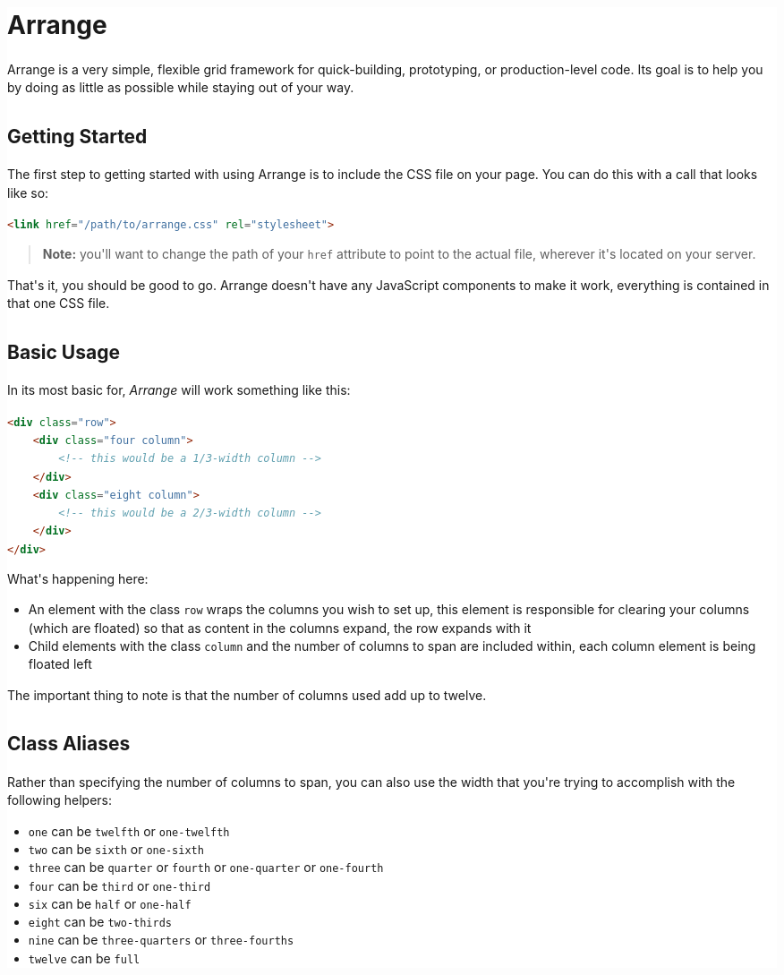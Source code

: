 # Arrange

Arrange is a very simple, flexible grid framework for quick-building, prototyping, or production-level code.  Its goal is to help you by doing as little as possible while staying out of your way.

## Getting Started

The first step to getting started with using Arrange is to include the CSS file on your page. You can do this with a call that looks like so:

```html
<link href="/path/to/arrange.css" rel="stylesheet">
```

> **Note:** you'll want to change the path of your `href` attribute to point to the actual file, wherever it's located on your server.

That's it, you should be good to go. Arrange doesn't have any JavaScript components to make it work, everything is contained in that one CSS file.


## Basic Usage
In its most basic for, *Arrange* will work something like this:

```html
<div class="row">
    <div class="four column">
        <!-- this would be a 1/3-width column -->
    </div>
    <div class="eight column">
        <!-- this would be a 2/3-width column -->
    </div>
</div>
```

What's happening here:

- An element with the class `row` wraps the columns you wish to set up, this element is responsible for clearing your columns (which are floated) so that as content in the columns expand, the row expands with it
- Child elements with the class `column` and the number of columns to span are included within, each column element is being floated left

The important thing to note is that the number of columns used add up to twelve.

## Class Aliases

Rather than specifying the number of columns to span, you can also use the width that you're trying to accomplish with the following helpers:

   - `one` can be `twelfth` or `one-twelfth`
   - `two` can be `sixth` or `one-sixth`
   - `three` can be `quarter` or `fourth` or `one-quarter` or `one-fourth`
   - `four` can be `third` or `one-third`
   - `six` can be `half` or `one-half`
   - `eight` can be `two-thirds`
   - `nine` can be `three-quarters` or `three-fourths`
   - `twelve` can be `full`
